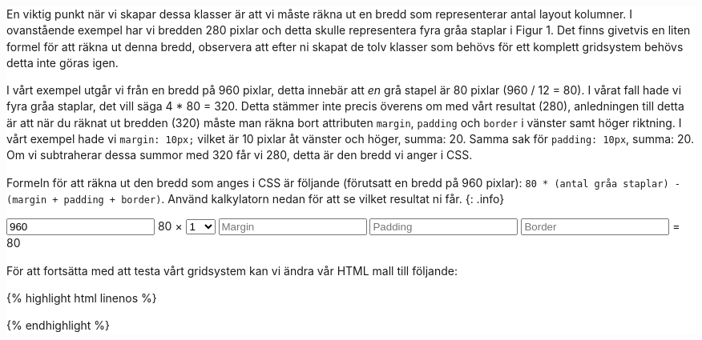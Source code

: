 En viktig punkt när vi skapar dessa klasser är att vi måste räkna ut en bredd som representerar antal layout kolumner. I ovanstående exempel har vi bredden 280 pixlar och detta skulle representera fyra gråa staplar i Figur 1. Det finns givetvis en liten formel för att räkna ut denna bredd, observera att efter ni skapat de tolv klasser som behövs för ett komplett gridsystem behövs detta inte göras igen.

I vårt exempel utgår vi från en bredd på 960 pixlar, detta innebär att _en_ grå stapel är 80 pixlar (960 / 12 = 80). I vårat fall hade vi fyra gråa staplar, det vill säga 4 * 80 = 320. Detta stämmer inte precis överens om med vårt resultat (280), anledningen till detta är att när du räknat ut bredden (320) måste man räkna bort attributen `margin`, `padding` och `border` i vänster samt höger riktning. I vårt exempel hade vi `margin: 10px;` vilket är 10 pixlar åt vänster och höger, summa: 20. Samma sak för `padding: 10px`, summa: 20. Om vi subtraherar dessa summor med 320 får vi 280, detta är den bredd vi anger i CSS.

Formeln för att räkna ut den bredd som anges i CSS är följande (förutsatt en bredd på 960 pixlar): `80 * (antal gråa staplar) - (margin + padding + border)`. Använd kalkylatorn nedan för att se vilket resultat ni får.
{: .info}

<form id="grid-calculator" action="" method="get">
    <input type="number" id="grid-width" placeholder="Sidobredd" value="960">
    <span id="grid-column">80</span>
    <span class="other">&times;</span>
    <select id="grid-columns">
        <option value="1">1</option><option value="2">2</option>
        <option value="3">3</option><option value="4">4</option>
        <option value="5">5</option><option value="6">6</option>
        <option value="7">7</option><option value="8">8</option>
        <option value="9">9</option><option value="10">10</option>
        <option value="11">11</option><option value="12">12</option>
    </select>
    <input type="number" id="grid-margin" placeholder="Margin">
    <input type="number" id="grid-padding" placeholder="Padding">
    <input type="number" id="grid-border" placeholder="Border">
    <span class="other">=</span>
    <span id="grid-result">80</span>
</form>

För att fortsätta med att testa vårt gridsystem kan vi ändra vår HTML mall till följande:

{% highlight html linenos %}

<div class="wrapper">
    <!--
        Vi använder oss utav två rader,
        en med tre kolumner och en med två.
    -->
    <div class="row">
        <div class="columns-4"></div>
        <div class="columns-4"></div>
        <div class="columns-4"></div>
    </div>
    <div class="row">
        <div class="columns-6"></div>
        <div class="columns-6"></div>
    </div>
</div>
{% endhighlight %}
